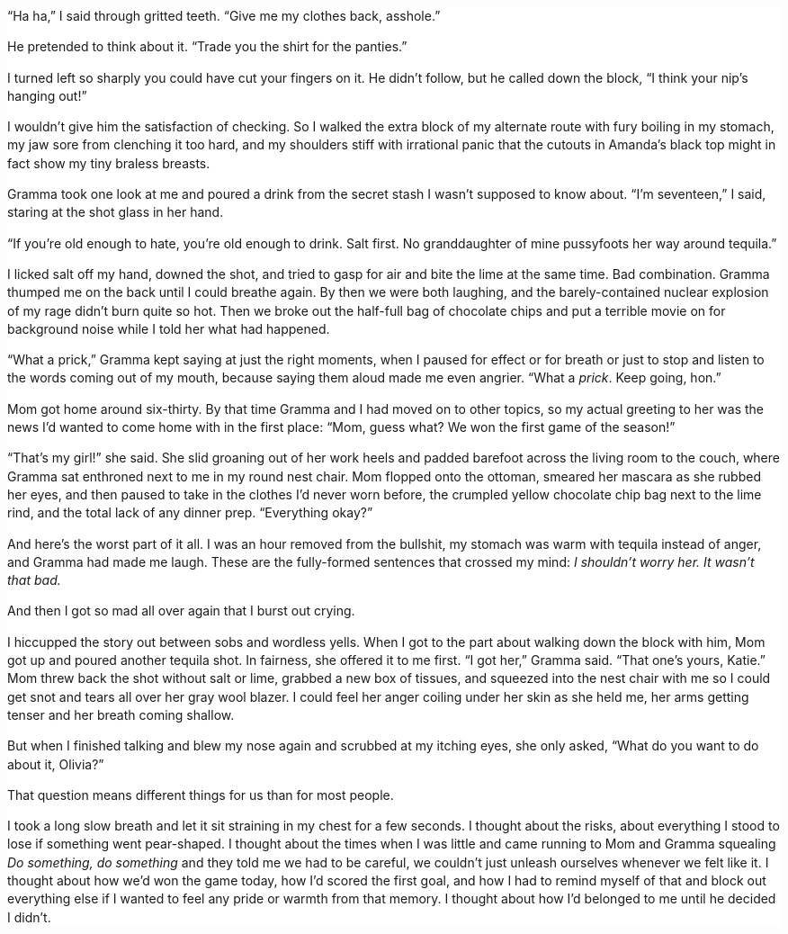 “Ha ha,” I said through gritted teeth. “Give me my clothes back, asshole.”

He pretended to think about it. “Trade you the shirt for the panties.”

I turned left so sharply you could have cut your fingers on it. He didn’t follow, but he called down the block, “I think your nip’s hanging out!”

I wouldn’t give him the satisfaction of checking. So I walked the extra block of my alternate route with fury boiling in my stomach, my jaw sore from clenching it too hard, and my shoulders stiff with irrational panic that the cutouts in Amanda’s black top might in fact show my tiny braless breasts.

Gramma took one look at me and poured a drink from the secret stash I wasn’t supposed to know about. “I’m seventeen,” I said, staring at the shot glass in her hand.

“If you’re old enough to hate, you’re old enough to drink. Salt first. No granddaughter of mine pussyfoots her way around tequila.”

I licked salt off my hand, downed the shot, and tried to gasp for air and bite the lime at the same time. Bad combination. Gramma thumped me on the back until I could breathe again. By then we were both laughing, and the barely-contained nuclear explosion of my rage didn’t burn quite so hot. Then we broke out the half-full bag of chocolate chips and put a terrible movie on for background noise while I told her what had happened.

“What a prick,” Gramma kept saying at just the right moments, when I paused for effect or for breath or just to stop and listen to the words coming out of my mouth, because saying them aloud made me even angrier. “What a *prick*. Keep going, hon.”

Mom got home around six-thirty. By that time Gramma and I had moved on to other topics, so my actual greeting to her was the news I’d wanted to come home with in the first place: “Mom, guess what? We won the first game of the season!”

“That’s my girl!” she said. She slid groaning out of her work heels and padded barefoot across the living room to the couch, where Gramma sat enthroned next to me in my round nest chair. Mom flopped onto the ottoman, smeared her mascara as she rubbed her eyes, and then paused to take in the clothes I’d never worn before, the crumpled yellow chocolate chip bag next to the lime rind, and the total lack of any dinner prep. “Everything okay?”

And here’s the worst part of it all. I was an hour removed from the bullshit, my stomach was warm with tequila instead of anger, and Gramma had made me laugh. These are the fully-formed sentences that crossed my mind: *I shouldn’t worry her. It wasn’t that bad.*

And then I got so mad all over again that I burst out crying.

I hiccupped the story out between sobs and wordless yells. When I got to the part about walking down the block with him, Mom got up and poured another tequila shot. In fairness, she offered it to me first. “I got her,” Gramma said. “That one’s yours, Katie.” Mom threw back the shot without salt or lime, grabbed a new box of tissues, and squeezed into the nest chair with me so I could get snot and tears all over her gray wool blazer. I could feel her anger coiling under her skin as she held me, her arms getting tenser and her breath coming shallow.

But when I finished talking and blew my nose again and scrubbed at my itching eyes, she only asked, “What do you want to do about it, Olivia?”

That question means different things for us than for most people.

I took a long slow breath and let it sit straining in my chest for a few seconds. I thought about the risks, about everything I stood to lose if something went pear-shaped. I thought about the times when I was little and came running to Mom and Gramma squealing *Do something, do something* and they told me we had to be careful, we couldn’t just unleash ourselves whenever we felt like it. I thought about how we’d won the game today, how I’d scored the first goal, and how I had to remind myself of that and block out everything else if I wanted to feel any pride or warmth from that memory. I thought about how I’d belonged to me until he decided I didn’t.
